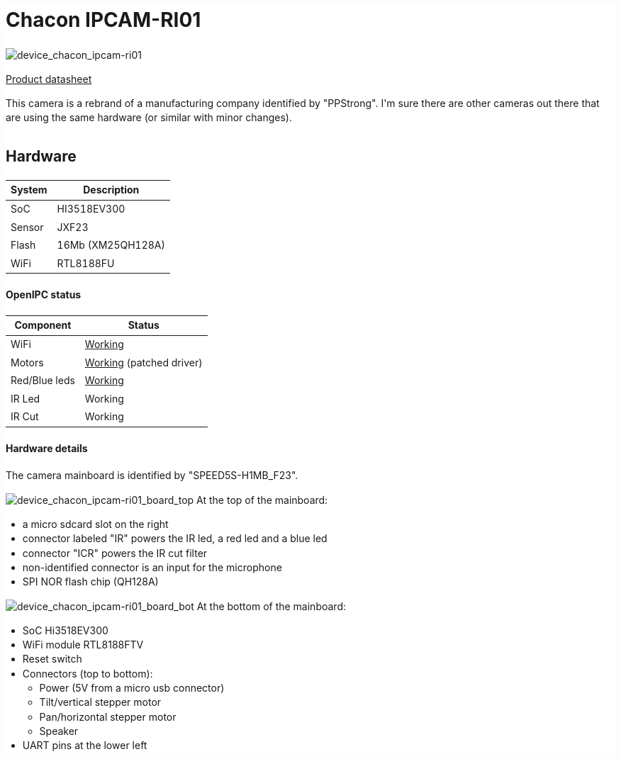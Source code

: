 # Chacon IPCAM-RI01

![device_chacon_ipcam-ri01](https://user-images.githubusercontent.com/1659543/149517176-6803cc6d-600f-4841-ac9b-69eeea23d0a6.jpg)

[Product datasheet](https://chacon.com/datasharing/doc/IPCAM-RI01/ipcam-ri01_user_manual.pdf)

This camera is a rebrand of a manufacturing company identified by "PPStrong".
I'm sure there are other cameras out there that are using the same hardware (or similar with minor changes).

## Hardware

| System | Description       |
|--------|-------------------|
| SoC    | HI3518EV300       |
| Sensor | JXF23             |
| Flash  | 16Mb (XM25QH128A) |
| WiFi   | RTL8188FU         |

#### OpenIPC status

| Component | Status |
|-----------|--------|
| WiFi | [Working](https://github.com/OpenIPC/firmware/issues/48) |
| Motors | [Working](#motor-driver) (patched driver) |
| Red/Blue leds | [Working](#leds) |
| IR Led | Working |
| IR Cut | Working |


#### Hardware details

The camera mainboard is identified by "SPEED5S-H1MB_F23".

![device_chacon_ipcam-ri01_board_top](https://user-images.githubusercontent.com/1659543/149513254-d326f57f-902b-4c58-98e6-73bfe7fa33d2.jpg)
At the top of the mainboard:
- a micro sdcard slot on the right
- connector labeled "IR" powers the IR led, a red led and a blue led
- connector "ICR" powers the IR cut filter
- non-identified connector is an input for the microphone
- SPI NOR flash chip (QH128A)


![device_chacon_ipcam-ri01_board_bot](https://user-images.githubusercontent.com/1659543/149514958-1bb4c576-6190-48e1-860c-7c3ebe00b204.jpg)
At the bottom of the mainboard:
- SoC Hi3518EV300
- WiFi module RTL8188FTV
- Reset switch
- Connectors (top to bottom):
  - Power (5V from a micro usb connector)
  - Tilt/vertical stepper motor
  - Pan/horizontal stepper motor
  - Speaker
- UART pins at the lower left

